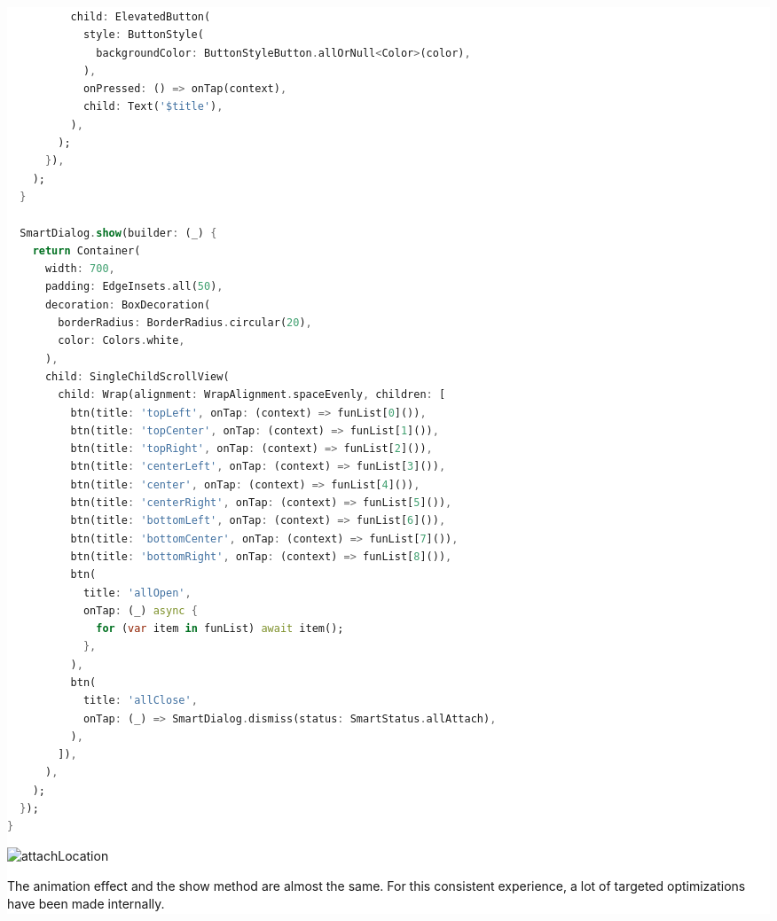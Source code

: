 ````dart
          child: ElevatedButton(
            style: ButtonStyle(
              backgroundColor: ButtonStyleButton.allOrNull<Color>(color),
            ),
            onPressed: () => onTap(context),
            child: Text('$title'),
          ),
        );
      }),
    );
  }

  SmartDialog.show(builder: (_) {
    return Container(
      width: 700,
      padding: EdgeInsets.all(50),
      decoration: BoxDecoration(
        borderRadius: BorderRadius.circular(20),
        color: Colors.white,
      ),
      child: SingleChildScrollView(
        child: Wrap(alignment: WrapAlignment.spaceEvenly, children: [
          btn(title: 'topLeft', onTap: (context) => funList[0]()),
          btn(title: 'topCenter', onTap: (context) => funList[1]()),
          btn(title: 'topRight', onTap: (context) => funList[2]()),
          btn(title: 'centerLeft', onTap: (context) => funList[3]()),
          btn(title: 'center', onTap: (context) => funList[4]()),
          btn(title: 'centerRight', onTap: (context) => funList[5]()),
          btn(title: 'bottomLeft', onTap: (context) => funList[6]()),
          btn(title: 'bottomCenter', onTap: (context) => funList[7]()),
          btn(title: 'bottomRight', onTap: (context) => funList[8]()),
          btn(
            title: 'allOpen',
            onTap: (_) async {
              for (var item in funList) await item();
            },
          ),
          btn(
            title: 'allClose',
            onTap: (_) => SmartDialog.dismiss(status: SmartStatus.allAttach),
          ),
        ]),
      ),
    );
  });
}
````

![attachLocation](https://cdn.jsdelivr.net/gh/xdd666t/MyData@master/pic/flutter/blog/20220103224738.gif)

The animation effect and the show method are almost the same. For this consistent experience, a lot of targeted optimizations have been made internally.
